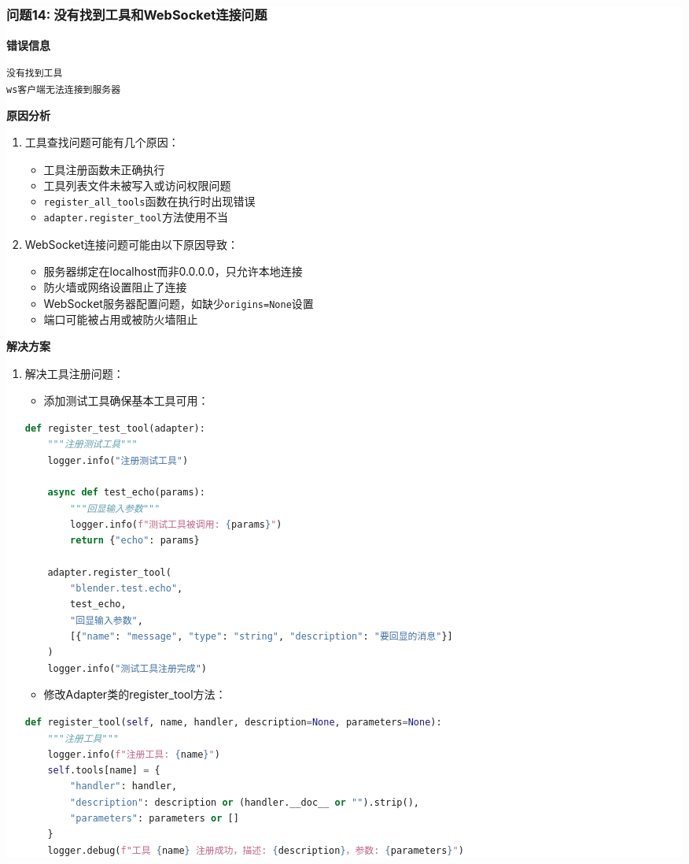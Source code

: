 ### 问题14: 没有找到工具和WebSocket连接问题

**错误信息**
```
没有找到工具 
ws客户端无法连接到服务器
```

**原因分析**
1. 工具查找问题可能有几个原因：
   - 工具注册函数未正确执行
   - 工具列表文件未被写入或访问权限问题
   - `register_all_tools`函数在执行时出现错误
   - `adapter.register_tool`方法使用不当

2. WebSocket连接问题可能由以下原因导致：
   - 服务器绑定在localhost而非0.0.0.0，只允许本地连接
   - 防火墙或网络设置阻止了连接
   - WebSocket服务器配置问题，如缺少`origins=None`设置
   - 端口可能被占用或被防火墙阻止

**解决方案**
1. 解决工具注册问题：
   - 添加测试工具确保基本工具可用：
   ```python
   def register_test_tool(adapter):
       """注册测试工具"""
       logger.info("注册测试工具")
       
       async def test_echo(params):
           """回显输入参数"""
           logger.info(f"测试工具被调用: {params}")
           return {"echo": params}
       
       adapter.register_tool(
           "blender.test.echo", 
           test_echo,
           "回显输入参数",
           [{"name": "message", "type": "string", "description": "要回显的消息"}]
       )
       logger.info("测试工具注册完成")
   ```

   - 修改Adapter类的register_tool方法：
   ```python
   def register_tool(self, name, handler, description=None, parameters=None):
       """注册工具"""
       logger.info(f"注册工具: {name}")
       self.tools[name] = {
           "handler": handler,
           "description": description or (handler.__doc__ or "").strip(),
           "parameters": parameters or []
       }
       logger.debug(f"工具 {name} 注册成功，描述: {description}，参数: {parameters}")
   ```
